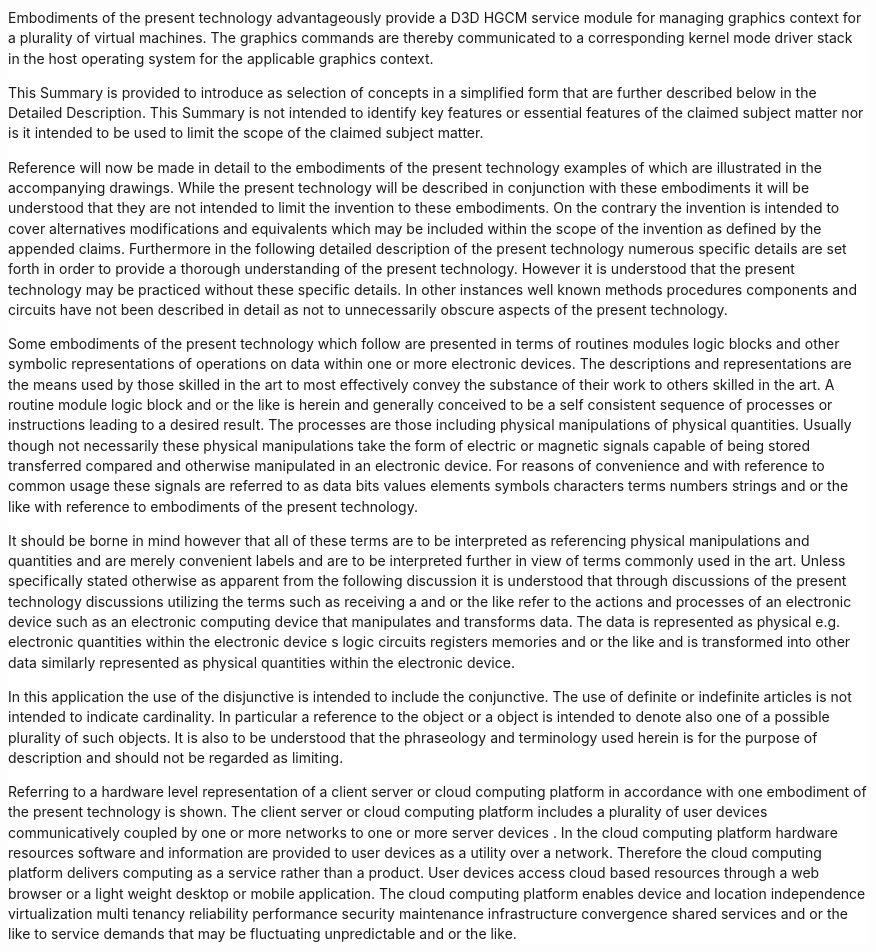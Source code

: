 Embodiments of the present technology advantageously provide a D3D HGCM service module for managing graphics context for a plurality of virtual machines. The graphics commands are thereby communicated to a corresponding kernel mode driver stack in the host operating system for the applicable graphics context.

This Summary is provided to introduce as selection of concepts in a simplified form that are further described below in the Detailed Description. This Summary is not intended to identify key features or essential features of the claimed subject matter nor is it intended to be used to limit the scope of the claimed subject matter.

Reference will now be made in detail to the embodiments of the present technology examples of which are illustrated in the accompanying drawings. While the present technology will be described in conjunction with these embodiments it will be understood that they are not intended to limit the invention to these embodiments. On the contrary the invention is intended to cover alternatives modifications and equivalents which may be included within the scope of the invention as defined by the appended claims. Furthermore in the following detailed description of the present technology numerous specific details are set forth in order to provide a thorough understanding of the present technology. However it is understood that the present technology may be practiced without these specific details. In other instances well known methods procedures components and circuits have not been described in detail as not to unnecessarily obscure aspects of the present technology.

Some embodiments of the present technology which follow are presented in terms of routines modules logic blocks and other symbolic representations of operations on data within one or more electronic devices. The descriptions and representations are the means used by those skilled in the art to most effectively convey the substance of their work to others skilled in the art. A routine module logic block and or the like is herein and generally conceived to be a self consistent sequence of processes or instructions leading to a desired result. The processes are those including physical manipulations of physical quantities. Usually though not necessarily these physical manipulations take the form of electric or magnetic signals capable of being stored transferred compared and otherwise manipulated in an electronic device. For reasons of convenience and with reference to common usage these signals are referred to as data bits values elements symbols characters terms numbers strings and or the like with reference to embodiments of the present technology.

It should be borne in mind however that all of these terms are to be interpreted as referencing physical manipulations and quantities and are merely convenient labels and are to be interpreted further in view of terms commonly used in the art. Unless specifically stated otherwise as apparent from the following discussion it is understood that through discussions of the present technology discussions utilizing the terms such as receiving a and or the like refer to the actions and processes of an electronic device such as an electronic computing device that manipulates and transforms data. The data is represented as physical e.g. electronic quantities within the electronic device s logic circuits registers memories and or the like and is transformed into other data similarly represented as physical quantities within the electronic device.

In this application the use of the disjunctive is intended to include the conjunctive. The use of definite or indefinite articles is not intended to indicate cardinality. In particular a reference to the object or a object is intended to denote also one of a possible plurality of such objects. It is also to be understood that the phraseology and terminology used herein is for the purpose of description and should not be regarded as limiting.

Referring to a hardware level representation of a client server or cloud computing platform in accordance with one embodiment of the present technology is shown. The client server or cloud computing platform includes a plurality of user devices communicatively coupled by one or more networks to one or more server devices . In the cloud computing platform hardware resources software and information are provided to user devices as a utility over a network. Therefore the cloud computing platform delivers computing as a service rather than a product. User devices access cloud based resources through a web browser or a light weight desktop or mobile application. The cloud computing platform enables device and location independence virtualization multi tenancy reliability performance security maintenance infrastructure convergence shared services and or the like to service demands that may be fluctuating unpredictable and or the like.
